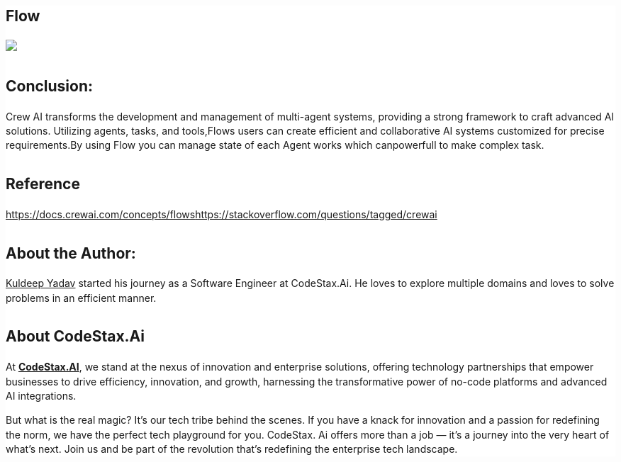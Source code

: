 ## Flow

![](https://wsrv.nl/?url=https://cdn-images-1.readmedium.com/v2/resize:fit:800/1*qpkiMOV5cNDfRIpu5yyKQQ.jpeg)


## Conclusion:

Crew AI transforms the development and management of multi\-agent systems, providing a strong framework to craft advanced AI solutions. Utilizing agents, tasks, and tools,Flows users can create efficient and collaborative AI systems customized for precise requirements.By using Flow you can manage state of each Agent works which canpowerfull to make complex task.


## Reference

<https://docs.crewai.com/concepts/flows><https://stackoverflow.com/questions/tagged/crewai>


## About the Author:

[Kuldeep Yadav](https://www.linkedin.com/in/kuldeep-yadav-712579193?utm_source=share&utm_campaign=share_via&utm_content=profile&utm_medium=android_app) started his journey as a Software Engineer at CodeStax.Ai. He loves to explore multiple domains and loves to solve problems in an efficient manner.


## About CodeStax.Ai

At [**CodeStax.AI**](http://codestax.ai/), we stand at the nexus of innovation and enterprise solutions, offering technology partnerships that empower businesses to drive efficiency, innovation, and growth, harnessing the transformative power of no\-code platforms and advanced AI integrations.

But what is the real magic? It’s our tech tribe behind the scenes. If you have a knack for innovation and a passion for redefining the norm, we have the perfect tech playground for you. CodeStax. Ai offers more than a job — it’s a journey into the very heart of what’s next. Join us and be part of the revolution that’s redefining the enterprise tech landscape.


